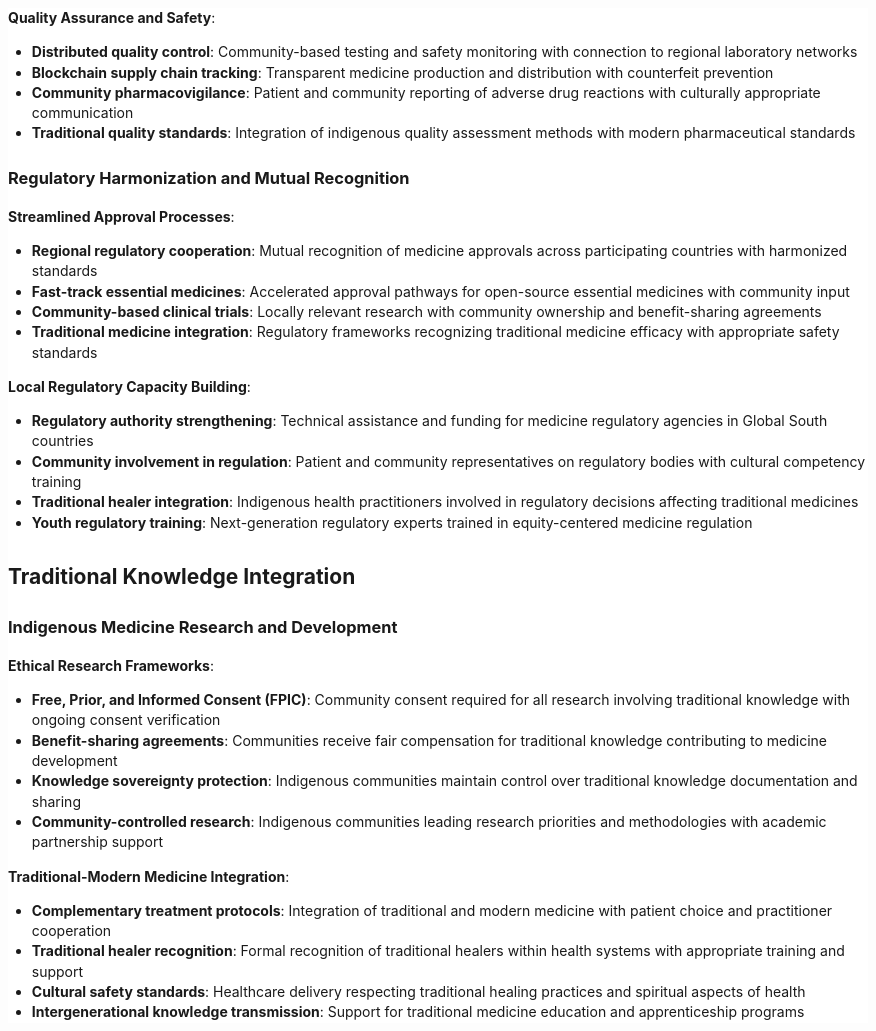 **Quality Assurance and Safety**:
- **Distributed quality control**: Community-based testing and safety monitoring with connection to regional laboratory networks
- **Blockchain supply chain tracking**: Transparent medicine production and distribution with counterfeit prevention
- **Community pharmacovigilance**: Patient and community reporting of adverse drug reactions with culturally appropriate communication
- **Traditional quality standards**: Integration of indigenous quality assessment methods with modern pharmaceutical standards

### Regulatory Harmonization and Mutual Recognition

**Streamlined Approval Processes**:
- **Regional regulatory cooperation**: Mutual recognition of medicine approvals across participating countries with harmonized standards
- **Fast-track essential medicines**: Accelerated approval pathways for open-source essential medicines with community input
- **Community-based clinical trials**: Locally relevant research with community ownership and benefit-sharing agreements
- **Traditional medicine integration**: Regulatory frameworks recognizing traditional medicine efficacy with appropriate safety standards

**Local Regulatory Capacity Building**:
- **Regulatory authority strengthening**: Technical assistance and funding for medicine regulatory agencies in Global South countries
- **Community involvement in regulation**: Patient and community representatives on regulatory bodies with cultural competency training
- **Traditional healer integration**: Indigenous health practitioners involved in regulatory decisions affecting traditional medicines
- **Youth regulatory training**: Next-generation regulatory experts trained in equity-centered medicine regulation

## <a id="traditional-knowledge-integration"></a>Traditional Knowledge Integration

### Indigenous Medicine Research and Development

**Ethical Research Frameworks**:
- **Free, Prior, and Informed Consent (FPIC)**: Community consent required for all research involving traditional knowledge with ongoing consent verification
- **Benefit-sharing agreements**: Communities receive fair compensation for traditional knowledge contributing to medicine development
- **Knowledge sovereignty protection**: Indigenous communities maintain control over traditional knowledge documentation and sharing
- **Community-controlled research**: Indigenous communities leading research priorities and methodologies with academic partnership support

**Traditional-Modern Medicine Integration**:
- **Complementary treatment protocols**: Integration of traditional and modern medicine with patient choice and practitioner cooperation
- **Traditional healer recognition**: Formal recognition of traditional healers within health systems with appropriate training and support
- **Cultural safety standards**: Healthcare delivery respecting traditional healing practices and spiritual aspects of health
- **Intergenerational knowledge transmission**: Support for traditional medicine education and apprenticeship programs
